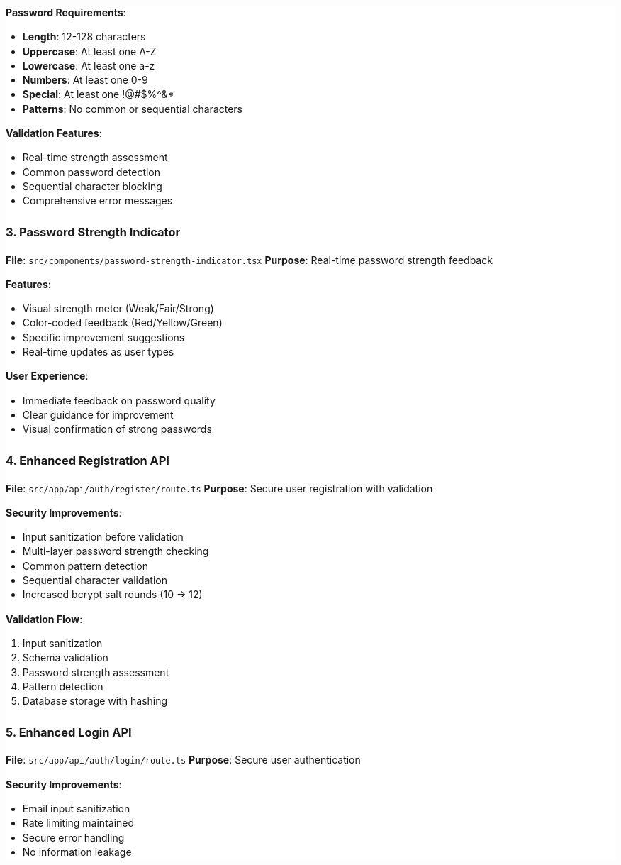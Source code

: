 **Password Requirements**:
- **Length**: 12-128 characters
- **Uppercase**: At least one A-Z
- **Lowercase**: At least one a-z
- **Numbers**: At least one 0-9
- **Special**: At least one !@#$%^&*
- **Patterns**: No common or sequential characters

**Validation Features**:
- Real-time strength assessment
- Common password detection
- Sequential character blocking
- Comprehensive error messages

### 3. Password Strength Indicator
**File**: `src/components/password-strength-indicator.tsx`
**Purpose**: Real-time password strength feedback

**Features**:
- Visual strength meter (Weak/Fair/Strong)
- Color-coded feedback (Red/Yellow/Green)
- Specific improvement suggestions
- Real-time updates as user types

**User Experience**:
- Immediate feedback on password quality
- Clear guidance for improvement
- Visual confirmation of strong passwords

### 4. Enhanced Registration API
**File**: `src/app/api/auth/register/route.ts`
**Purpose**: Secure user registration with validation

**Security Improvements**:
- Input sanitization before validation
- Multi-layer password strength checking
- Common pattern detection
- Sequential character validation
- Increased bcrypt salt rounds (10 → 12)

**Validation Flow**:
1. Input sanitization
2. Schema validation
3. Password strength assessment
4. Pattern detection
5. Database storage with hashing

### 5. Enhanced Login API
**File**: `src/app/api/auth/login/route.ts`
**Purpose**: Secure user authentication

**Security Improvements**:
- Email input sanitization
- Rate limiting maintained
- Secure error handling
- No information leakage
